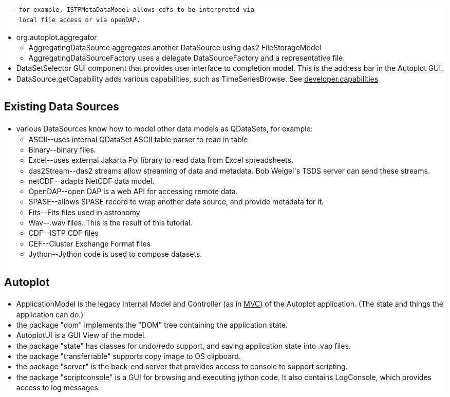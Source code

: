       - for example, ISTPMetaDataModel allows cdfs to be interpreted via
        local file access or via openDAP.
  - org.autoplot.aggregator
      - AggregatingDataSource aggregates another DataSource using das2
        FileStorageModel
      - AggregatingDataSourceFactory uses a delegate DataSourceFactory
        and a representative file.
  - DataSetSelector GUI component that provides user interface to
    completion model. This is the address bar in the Autoplot GUI.
  - DataSource.getCapability adds various capabilities, such as
    TimeSeriesBrowse. See
    [developer.capabilities](developer.capabilities "wikilink")

## Existing Data Sources

  - various DataSources know how to model other data models as
    QDataSets, for example:
      - ASCII--uses internal QDataSet ASCII table parser to read in
        table
      - Binary--binary files.
      - Excel--uses external Jakarta Poi library to read data from Excel
        spreadsheets.
      - das2Stream--das2 streams allow streaming of data and metadata.
        Bob Weigel's TSDS server can send these streams.
      - netCDF--adapts NetCDF data model.
      - OpenDAP--open DAP is a web API for accessing remote data.
      - SPASE--allows SPASE record to wrap another data source, and
        provide metadata for it.
      - Fits--Fits files used in astronomy
      - Wav--.wav files. This is the result of this tutorial.
      - CDF--ISTP CDF files
      - CEF--Cluster Exchange Format files
      - Jython--Jython code is used to compose datasets.

## Autoplot

  - ApplicationModel is the legacy internal Model and Controller (as in
    [MVC](http://en.wikipedia.org/wiki/Model-view-controller)) of the
    Autoplot application. (The state and things the application can do.)
  - the package "dom" implements the "DOM" tree containing the
    application state.
  - AutoplotUI is a GUI View of the model.
  - the package "state" has classes for undo/redo support, and saving
    application state into .vap files.
  - the package "transferrable" supports copy image to OS clipboard.
  - the package "server" is the back-end server that provides access to
    console to support scripting.
  - the package "scriptconsole" is a GUI for browsing and executing
    jython code. It also contains LogConsole, which provides access to
    log messages.
